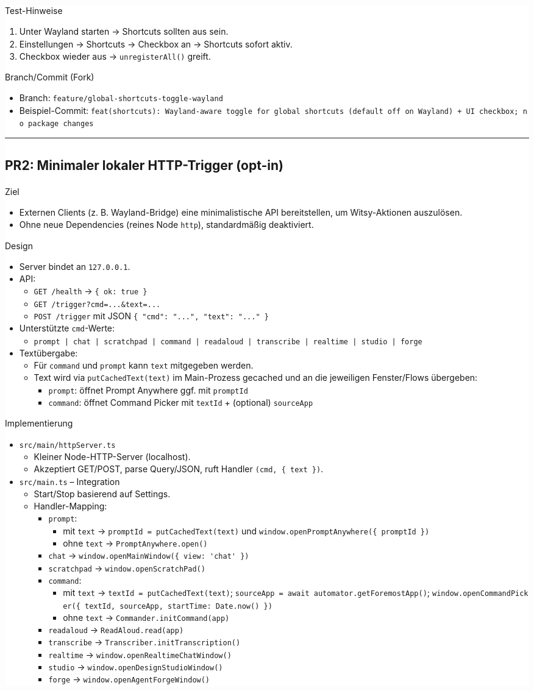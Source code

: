 Test-Hinweise
1) Unter Wayland starten → Shortcuts sollten aus sein.
2) Einstellungen → Shortcuts → Checkbox an → Shortcuts sofort aktiv.
3) Checkbox wieder aus → `unregisterAll()` greift.

Branch/Commit (Fork)
- Branch: `feature/global-shortcuts-toggle-wayland`
- Beispiel-Commit: `feat(shortcuts): Wayland-aware toggle for global shortcuts (default off on Wayland) + UI checkbox; no package changes`

---

## PR2: Minimaler lokaler HTTP-Trigger (opt-in)

Ziel
- Externen Clients (z. B. Wayland-Bridge) eine minimalistische API bereitstellen, um Witsy-Aktionen auszulösen.
- Ohne neue Dependencies (reines Node `http`), standardmäßig deaktiviert.

Design
- Server bindet an `127.0.0.1`.
- API:
  - `GET /health` → `{ ok: true }`
  - `GET /trigger?cmd=...&text=...`
  - `POST /trigger` mit JSON `{ "cmd": "...", "text": "..." }`
- Unterstützte `cmd`-Werte:
  - `prompt | chat | scratchpad | command | readaloud | transcribe | realtime | studio | forge`
- Textübergabe:
  - Für `command` und `prompt` kann `text` mitgegeben werden.
  - Text wird via `putCachedText(text)` im Main-Prozess gecached und an die jeweiligen Fenster/Flows übergeben:
    - `prompt`: öffnet Prompt Anywhere ggf. mit `promptId`
    - `command`: öffnet Command Picker mit `textId` + (optional) `sourceApp`

Implementierung
- `src/main/httpServer.ts`
  - Kleiner Node-HTTP-Server (localhost).
  - Akzeptiert GET/POST, parse Query/JSON, ruft Handler `(cmd, { text })`.
- `src/main.ts` – Integration
  - Start/Stop basierend auf Settings.
  - Handler-Mapping:
    - `prompt`:
      - mit `text` → `promptId = putCachedText(text)` und `window.openPromptAnywhere({ promptId })`
      - ohne `text` → `PromptAnywhere.open()`
    - `chat` → `window.openMainWindow({ view: 'chat' })`
    - `scratchpad` → `window.openScratchPad()`
    - `command`:
      - mit `text` → `textId = putCachedText(text)`; `sourceApp = await automator.getForemostApp()`; `window.openCommandPicker({ textId, sourceApp, startTime: Date.now() })`
      - ohne `text` → `Commander.initCommand(app)`
    - `readaloud` → `ReadAloud.read(app)`
    - `transcribe` → `Transcriber.initTranscription()`
    - `realtime` → `window.openRealtimeChatWindow()`
    - `studio` → `window.openDesignStudioWindow()`
    - `forge` → `window.openAgentForgeWindow()`
